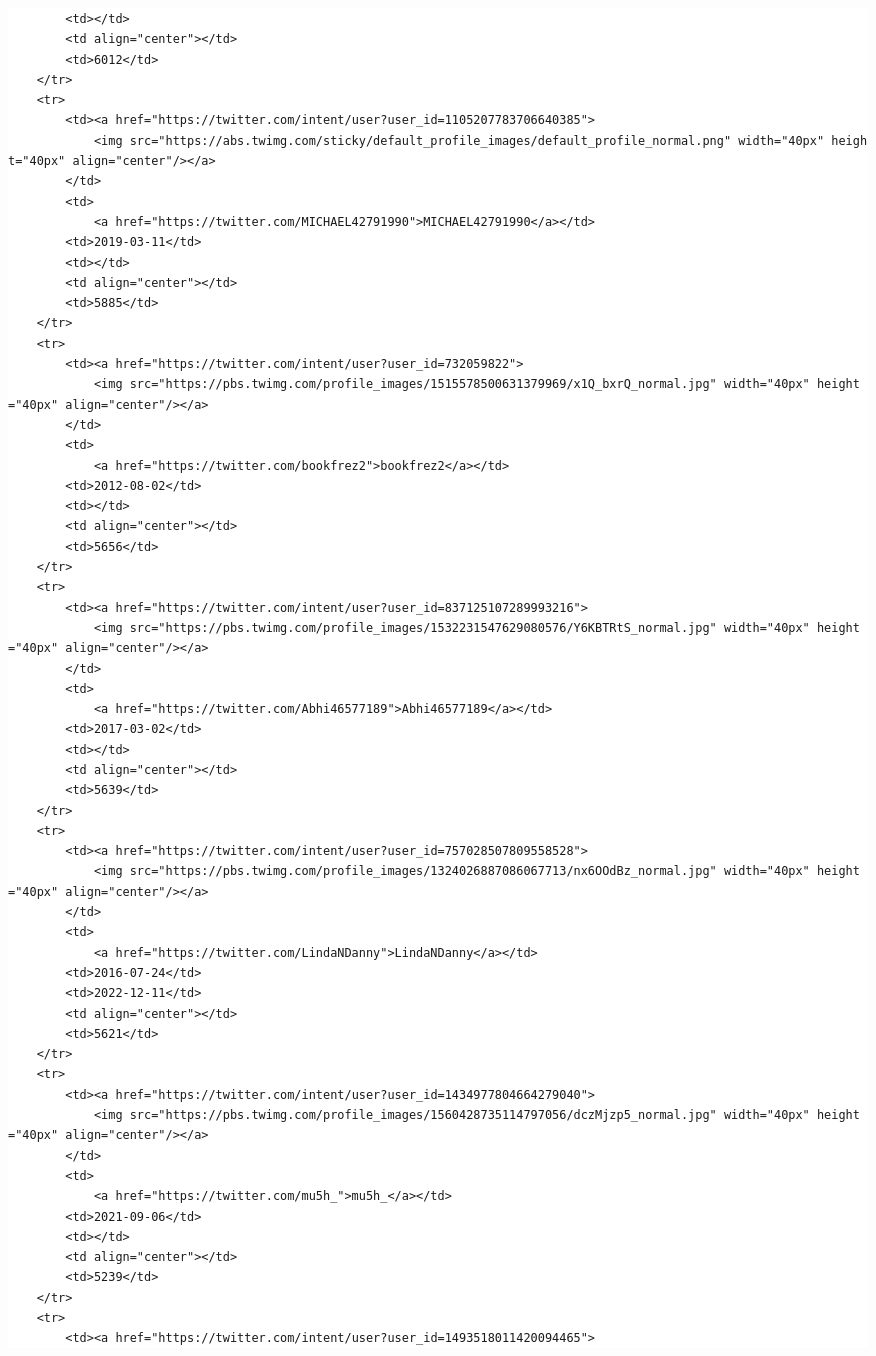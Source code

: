             <td></td>
            <td align="center"></td>
            <td>6012</td>
        </tr>
        <tr>
            <td><a href="https://twitter.com/intent/user?user_id=1105207783706640385">
                <img src="https://abs.twimg.com/sticky/default_profile_images/default_profile_normal.png" width="40px" height="40px" align="center"/></a>
            </td>
            <td>
                <a href="https://twitter.com/MICHAEL42791990">MICHAEL42791990</a></td>
            <td>2019-03-11</td>
            <td></td>
            <td align="center"></td>
            <td>5885</td>
        </tr>
        <tr>
            <td><a href="https://twitter.com/intent/user?user_id=732059822">
                <img src="https://pbs.twimg.com/profile_images/1515578500631379969/x1Q_bxrQ_normal.jpg" width="40px" height="40px" align="center"/></a>
            </td>
            <td>
                <a href="https://twitter.com/bookfrez2">bookfrez2</a></td>
            <td>2012-08-02</td>
            <td></td>
            <td align="center"></td>
            <td>5656</td>
        </tr>
        <tr>
            <td><a href="https://twitter.com/intent/user?user_id=837125107289993216">
                <img src="https://pbs.twimg.com/profile_images/1532231547629080576/Y6KBTRtS_normal.jpg" width="40px" height="40px" align="center"/></a>
            </td>
            <td>
                <a href="https://twitter.com/Abhi46577189">Abhi46577189</a></td>
            <td>2017-03-02</td>
            <td></td>
            <td align="center"></td>
            <td>5639</td>
        </tr>
        <tr>
            <td><a href="https://twitter.com/intent/user?user_id=757028507809558528">
                <img src="https://pbs.twimg.com/profile_images/1324026887086067713/nx6OOdBz_normal.jpg" width="40px" height="40px" align="center"/></a>
            </td>
            <td>
                <a href="https://twitter.com/LindaNDanny">LindaNDanny</a></td>
            <td>2016-07-24</td>
            <td>2022-12-11</td>
            <td align="center"></td>
            <td>5621</td>
        </tr>
        <tr>
            <td><a href="https://twitter.com/intent/user?user_id=1434977804664279040">
                <img src="https://pbs.twimg.com/profile_images/1560428735114797056/dczMjzp5_normal.jpg" width="40px" height="40px" align="center"/></a>
            </td>
            <td>
                <a href="https://twitter.com/mu5h_">mu5h_</a></td>
            <td>2021-09-06</td>
            <td></td>
            <td align="center"></td>
            <td>5239</td>
        </tr>
        <tr>
            <td><a href="https://twitter.com/intent/user?user_id=1493518011420094465">